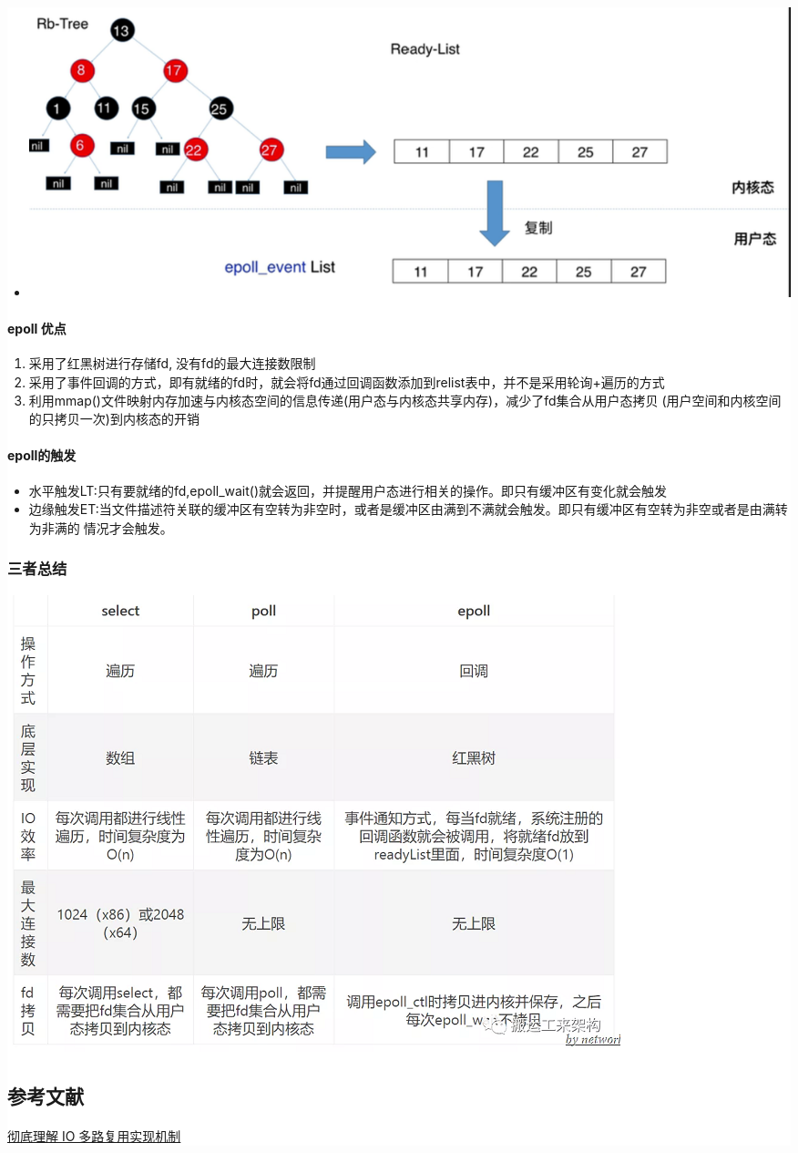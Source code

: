 * ![](5.png)
#### epoll 优点
1. 采用了红黑树进行存储fd, 没有fd的最大连接数限制
2. 采用了事件回调的方式，即有就绪的fd时，就会将fd通过回调函数添加到relist表中，并不是采用轮询+遍历的方式
3. 利用mmap()文件映射内存加速与内核态空间的信息传递(用户态与内核态共享内存)，减少了fd集合从用户态拷贝
(用户空间和内核空间的只拷贝一次)到内核态的开销
#### epoll的触发
* 水平触发LT:只有要就绪的fd,epoll_wait()就会返回，并提醒用户态进行相关的操作。即只有缓冲区有变化就会触发
* 边缘触发ET:当文件描述符关联的缓冲区有空转为非空时，或者是缓冲区由满到不满就会触发。即只有缓冲区有空转为非空或者是由满转为非满的
情况才会触发。
### 三者总结
![](3.png)

## 参考文献
[彻底理解 IO 多路复用实现机制](https://juejin.cn/post/6882984260672847879#heading-13)
